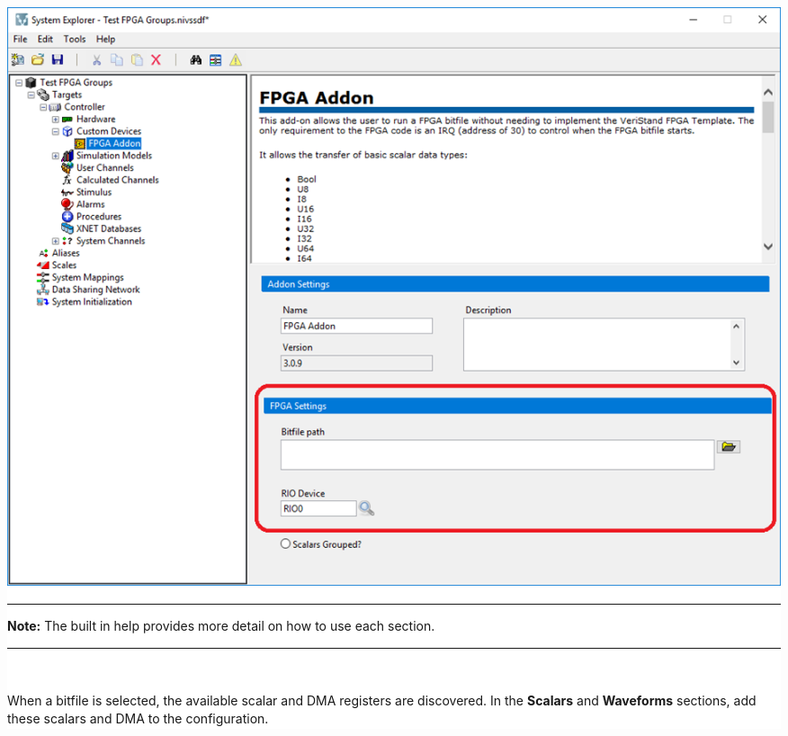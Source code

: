 ![FPGA Settings](./Images/image029.png)

---

**Note:** The built in help provides more detail on how to use each section.​

---
<br>


When a bitfile is selected, the available scalar and DMA registers are discovered. In the **Scalars** and **Waveforms** sections, add these scalars and DMA to the configuration.
